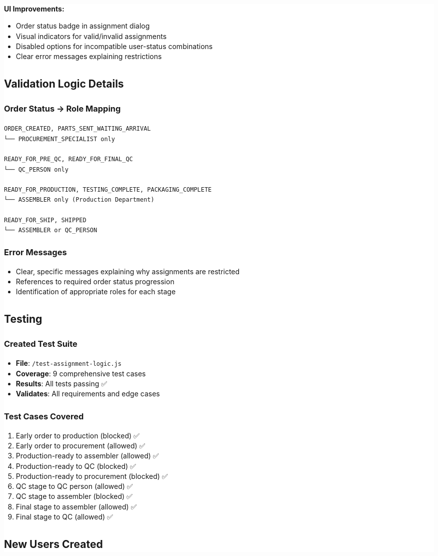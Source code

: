 **UI Improvements:**
- Order status badge in assignment dialog
- Visual indicators for valid/invalid assignments
- Disabled options for incompatible user-status combinations
- Clear error messages explaining restrictions

## Validation Logic Details

### Order Status → Role Mapping
```
ORDER_CREATED, PARTS_SENT_WAITING_ARRIVAL
└── PROCUREMENT_SPECIALIST only

READY_FOR_PRE_QC, READY_FOR_FINAL_QC  
└── QC_PERSON only

READY_FOR_PRODUCTION, TESTING_COMPLETE, PACKAGING_COMPLETE
└── ASSEMBLER only (Production Department)

READY_FOR_SHIP, SHIPPED
└── ASSEMBLER or QC_PERSON
```

### Error Messages
- Clear, specific messages explaining why assignments are restricted
- References to required order status progression
- Identification of appropriate roles for each stage

## Testing

### Created Test Suite
- **File**: `/test-assignment-logic.js`
- **Coverage**: 9 comprehensive test cases
- **Results**: All tests passing ✅
- **Validates**: All requirements and edge cases

### Test Cases Covered
1. Early order to production (blocked) ✅
2. Early order to procurement (allowed) ✅
3. Production-ready to assembler (allowed) ✅
4. Production-ready to QC (blocked) ✅
5. Production-ready to procurement (blocked) ✅
6. QC stage to QC person (allowed) ✅
7. QC stage to assembler (blocked) ✅
8. Final stage to assembler (allowed) ✅
9. Final stage to QC (allowed) ✅

## New Users Created
